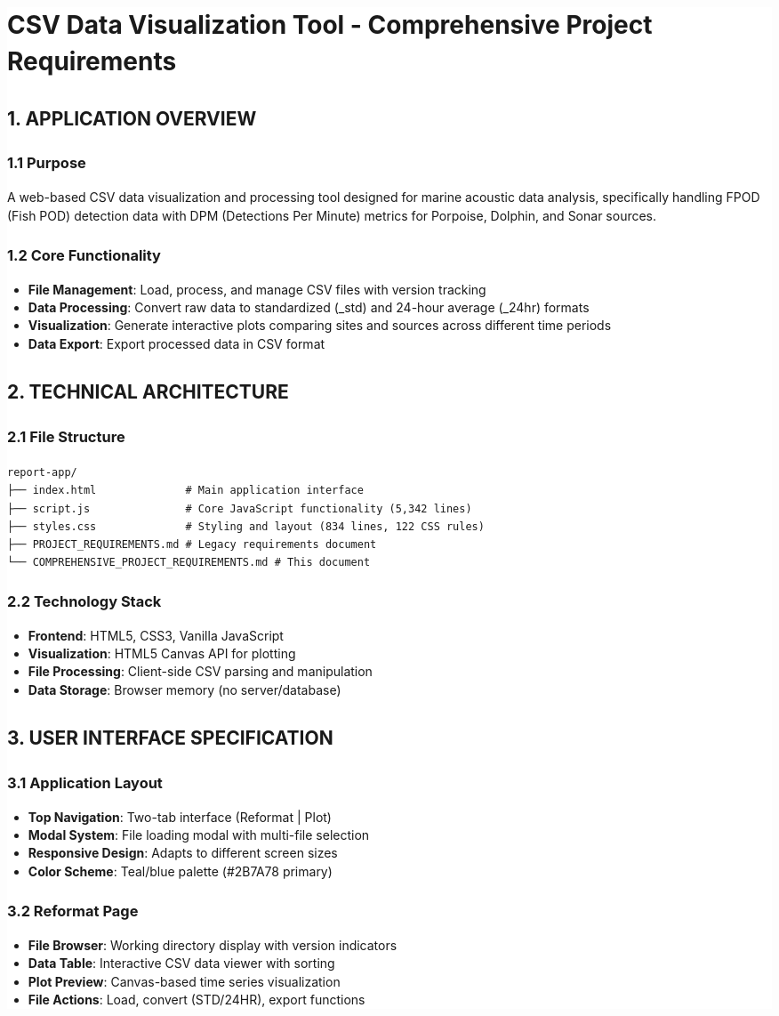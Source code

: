 # CSV Data Visualization Tool - Comprehensive Project Requirements

## 1. APPLICATION OVERVIEW

### 1.1 Purpose
A web-based CSV data visualization and processing tool designed for marine acoustic data analysis, specifically handling FPOD (Fish POD) detection data with DPM (Detections Per Minute) metrics for Porpoise, Dolphin, and Sonar sources.

### 1.2 Core Functionality
- **File Management**: Load, process, and manage CSV files with version tracking
- **Data Processing**: Convert raw data to standardized (_std) and 24-hour average (_24hr) formats
- **Visualization**: Generate interactive plots comparing sites and sources across different time periods
- **Data Export**: Export processed data in CSV format

## 2. TECHNICAL ARCHITECTURE

### 2.1 File Structure
```
report-app/
├── index.html              # Main application interface
├── script.js               # Core JavaScript functionality (5,342 lines)
├── styles.css              # Styling and layout (834 lines, 122 CSS rules)
├── PROJECT_REQUIREMENTS.md # Legacy requirements document
└── COMPREHENSIVE_PROJECT_REQUIREMENTS.md # This document
```

### 2.2 Technology Stack
- **Frontend**: HTML5, CSS3, Vanilla JavaScript
- **Visualization**: HTML5 Canvas API for plotting
- **File Processing**: Client-side CSV parsing and manipulation
- **Data Storage**: Browser memory (no server/database)

## 3. USER INTERFACE SPECIFICATION

### 3.1 Application Layout
- **Top Navigation**: Two-tab interface (Reformat | Plot)
- **Modal System**: File loading modal with multi-file selection
- **Responsive Design**: Adapts to different screen sizes
- **Color Scheme**: Teal/blue palette (#2B7A78 primary)

### 3.2 Reformat Page
- **File Browser**: Working directory display with version indicators
- **Data Table**: Interactive CSV data viewer with sorting
- **Plot Preview**: Canvas-based time series visualization
- **File Actions**: Load, convert (STD/24HR), export functions
